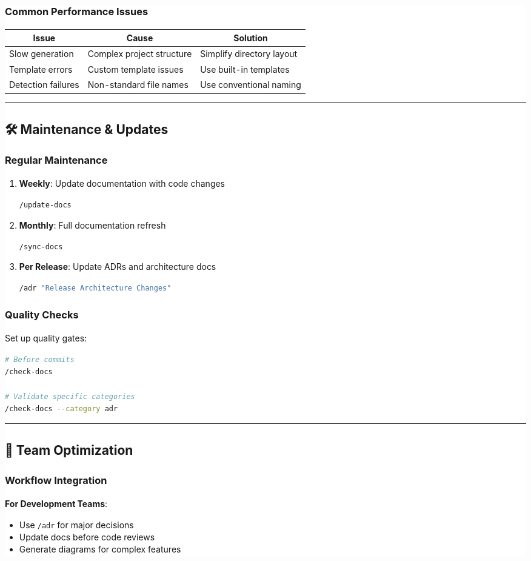 ### **Common Performance Issues**

| Issue | Cause | Solution |
|-------|-------|---------|
| Slow generation | Complex project structure | Simplify directory layout |
| Template errors | Custom template issues | Use built-in templates |
| Detection failures | Non-standard file names | Use conventional naming |

---

## 🛠️ **Maintenance & Updates**

### **Regular Maintenance**

1. **Weekly**: Update documentation with code changes

   ```bash
   /update-docs
   ```

2. **Monthly**: Full documentation refresh

   ```bash
   /sync-docs
   ```

3. **Per Release**: Update ADRs and architecture docs

   ```bash
   /adr "Release Architecture Changes"
   ```

### **Quality Checks**

Set up quality gates:

```bash
# Before commits
/check-docs

# Validate specific categories
/check-docs --category adr
```

---

## 🎯 **Team Optimization**

### **Workflow Integration**

**For Development Teams**:

- Use `/adr` for major decisions
- Update docs before code reviews
- Generate diagrams for complex features

